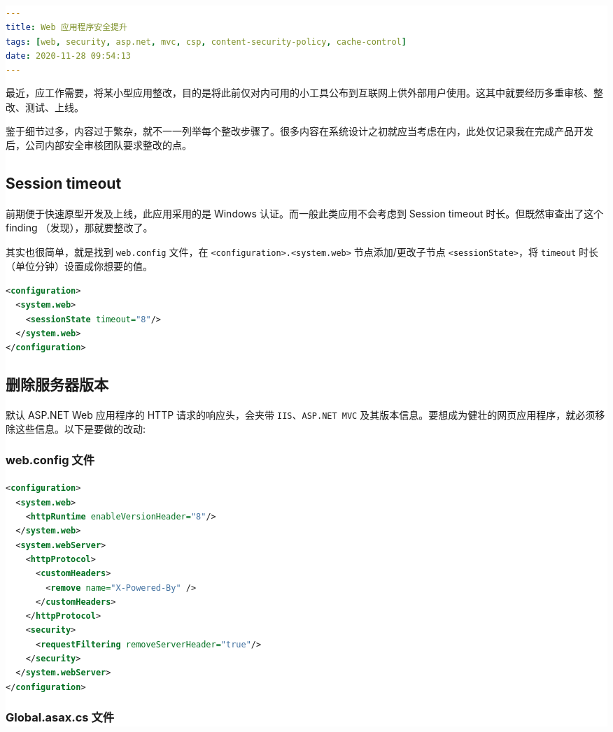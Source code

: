 ```yaml
---
title: Web 应用程序安全提升
tags: [web, security, asp.net, mvc, csp, content-security-policy, cache-control]
date: 2020-11-28 09:54:13
---
```


最近，应工作需要，将某小型应用整改，目的是将此前仅对内可用的小工具公布到互联网上供外部用户使用。这其中就要经历多重审核、整改、测试、上线。

鉴于细节过多，内容过于繁杂，就不一一列举每个整改步骤了。很多内容在系统设计之初就应当考虑在内，此处仅记录我在完成产品开发后，公司内部安全审核团队要求整改的点。

## Session timeout

前期便于快速原型开发及上线，此应用采用的是 Windows 认证。而一般此类应用不会考虑到 Session timeout 时长。但既然审查出了这个 finding （发现），那就要整改了。

其实也很简单，就是找到 `web.config` 文件，在 `<configuration>.<system.web>` 节点添加/更改子节点 `<sessionState>`，将 `timeout` 时长（单位分钟）设置成你想要的值。

``` xml
<configuration>
  <system.web>
    <sessionState timeout="8"/>
  </system.web>
</configuration>
```

## 删除服务器版本

默认 ASP.NET Web 应用程序的 HTTP 请求的响应头，会夹带 `IIS`、`ASP.NET MVC` 及其版本信息。要想成为健壮的网页应用程序，就必须移除这些信息。以下是要做的改动:

### web.config 文件

``` xml
<configuration>
  <system.web>
    <httpRuntime enableVersionHeader="8"/>
  </system.web>
  <system.webServer>
    <httpProtocol>
      <customHeaders>
        <remove name="X-Powered-By" />
      </customHeaders>
    </httpProtocol>
    <security>
      <requestFiltering removeServerHeader="true"/>
    </security>
  </system.webServer>
</configuration>
```

### Global.asax.cs 文件
